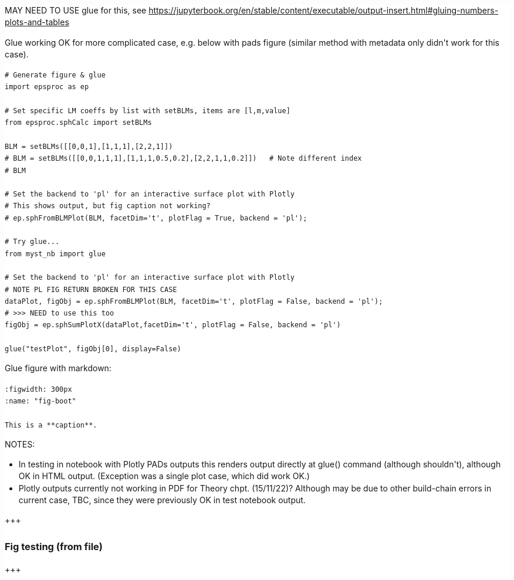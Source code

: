 MAY NEED TO USE glue for this, see https://jupyterbook.org/en/stable/content/executable/output-insert.html#gluing-numbers-plots-and-tables

Glue working OK for more complicated case, e.g. below with pads figure (similar method with metadata only didn't work for this case).

```{code-cell} ipython3
# Generate figure & glue
import epsproc as ep

# Set specific LM coeffs by list with setBLMs, items are [l,m,value]
from epsproc.sphCalc import setBLMs

BLM = setBLMs([[0,0,1],[1,1,1],[2,2,1]])
# BLM = setBLMs([[0,0,1,1,1],[1,1,1,0.5,0.2],[2,2,1,1,0.2]])   # Note different index
# BLM

# Set the backend to 'pl' for an interactive surface plot with Plotly
# This shows output, but fig caption not working?
# ep.sphFromBLMPlot(BLM, facetDim='t', plotFlag = True, backend = 'pl');

# Try glue...
from myst_nb import glue

# Set the backend to 'pl' for an interactive surface plot with Plotly
# NOTE PL FIG RETURN BROKEN FOR THIS CASE
dataPlot, figObj = ep.sphFromBLMPlot(BLM, facetDim='t', plotFlag = False, backend = 'pl');
# >>> NEED to use this too
figObj = ep.sphSumPlotX(dataPlot,facetDim='t', plotFlag = False, backend = 'pl')

glue("testPlot", figObj[0], display=False)
```

Glue figure with markdown:

```{glue:figure} testPlot
:figwidth: 300px
:name: "fig-boot"

This is a **caption**.
```

NOTES:

- In testing in notebook with Plotly PADs outputs this renders output directly at glue() command (although shouldn't), although OK in HTML output. (Exception was a single plot case, which did work OK.)
- Plotly outputs currently not working in PDF for Theory chpt. (15/11/22)? Although may be due to other build-chain errors in current case, TBC, since they were previously OK in test notebook output.

+++

### Fig testing (from file)

+++
